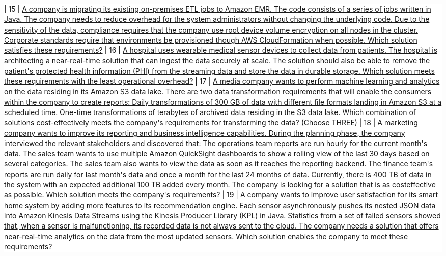 | 15  | [A company is migrating its existing on-premises ETL jobs to Amazon EMR. The code consists of a series of jobs written in Java. The company needs to reduce overhead for the system administrators without changing the underlying code. Due to the sensitivity of the data, compliance requires that the company use root device volume encryption on all nodes in the cluster. Corporate standards require that environments be provisioned though AWS CloudFormation when possible. Which solution satisfies these requirements?](#a-company-is-migrating-its-existing-on-premises-etl-jobs-to-amazon-emr-the-code-consists-of-a-series-of-jobs-written-in-java-the-company-needs-to-reduce-overhead-for-the-system-administrators-without-changing-the-underlying-code-due-to-the-sensitivity-of-the-data-compliance-requires-that-the-company-use-root-device-volume-encryption-on-all-nodes-in-the-cluster-corporate-standards-require-that-environments-be-provisioned-though-aws-cloudformation-when-possible-which-solution-satisfies-these-requirements)
| 16  | [A hospital uses wearable medical sensor devices to collect data from patients. The hospital is architecting a near-real-time solution that can ingest the data securely at scale. The solution should also be able to remove the patient's protected health information (PHI) from the streaming data and store the data in durable storage. Which solution meets these requirements with the least operational overhead?](#a-hospital-uses-wearable-medical-sensor-devices-to-collect-data-from-patients-the-hospital-is-architecting-a-near-real-time-solution-that-can-ingest-the-data-securely-at-scale-the-solution-should-also-be-able-to-remove-the-patients-protected-health-information-phi-from-the-streaming-data-and-store-the-data-in-durable-storage-which-solution-meets-these-requirements-with-the-least-operational-overhead)
| 17  | [A media company wants to perform machine learning and analytics on the data residing in its Amazon S3 data lake. There are two data transformation requirements that will enable the consumers within the company to create reports: Daily transformations of 300 GB of data with different file formats landing in Amazon S3 at a scheduled time. One-time transformations of terabytes of archived data residing in the S3 data lake. Which combination of solutions cost-effectively meets the company's requirements for transforming the data? (Choose THREE)](#a-media-company-wants-to-perform-machine-learning-and-analytics-on-the-data-residing-in-its-amazon-s3-data-lake-there-are-two-data-transformation-requirements-that-will-enable-the-consumers-within-the-company-to-create-reports-daily-transformations-of-300-gb-of-data-with-different-file-formats-landing-in-amazon-s3-at-a-scheduled-time-one-time-transformations-of-terabytes-of-archived-data-residing-in-the-s3-data-lake-which-combination-of-solutions-cost-effectively-meets-the-companys-requirements-for-transforming-the-data-choose-three)
| 18  | [A marketing company wants to improve its reporting and business intelligence capabilities. During the planning phase, the company interviewed the relevant stakeholders and discovered that: The operations team reports are run hourly for the current month's data. The sales team wants to use multiple Amazon QuickSight dashboards to show a rolling view of the last 30 days based on several categories. The sales team also wants to view the data as soon as it reaches the reporting backend. The finance team's reports are run daily for last month's data and once a month for the last 24 months of data. Currently, there is 400 TB of data in the system with an expected additional 100 TB added every month. The company is looking for a solution that is as costeffective as possible. Which solution meets the company's requirements?](#a-marketing-company-wants-to-improve-its-reporting-and-business-intelligence-capabilities-during-the-planning-phase-the-company-interviewed-the-relevant-stakeholders-and-discovered-that-the-operations-team-reports-are-run-hourly-for-the-current-months-data-the-sales-team-wants-to-use-multiple-amazon-quicksight-dashboards-to-show-a-rolling-view-of-the-last-30-days-based-on-several-categories-the-sales-team-also-wants-to-view-the-data-as-soon-as-it-reaches-the-reporting-backend-the-finance-teams-reports-are-run-daily-for-last-months-data-and-once-a-month-for-the-last-24-months-of-data-currently-there-is-400-tb-of-data-in-the-system-with-an-expected-additional-100-tb-added-every-month-the-company-is-looking-for-a-solution-that-is-as-costeffective-as-possible-which-solution-meets-the-companys-requirements)
| 19  | [A company wants to improve user satisfaction for its smart home system by adding more features to its recommendation engine. Each sensor asynchronously pushes its nested JSON data into Amazon Kinesis Data Streams using the Kinesis Producer Library (KPL) in Java. Statistics from a set of failed sensors showed that, when a sensor is malfunctioning, its recorded data is not always sent to the cloud. The company needs a solution that offers near-real-time analytics on the data from the most updated sensors. Which solution enables the company to meet these requirements?](#a-company-wants-to-improve-user-satisfaction-for-its-smart-home-system-by-adding-more-features-to-its-recommendation-engine-each-sensor-asynchronously-pushes-its-nested-json-data-into-amazon-kinesis-data-streams-using-the-kinesis-producer-library-kpl-in-java-statistics-from-a-set-of-failed-sensors-showed-that-when-a-sensor-is-malfunctioning-its-recorded-data-is-not-always-sent-to-the-cloud-the-company-needs-a-solution-that-offers-near-real-time-analytics-on-the-data-from-the-most-updated-sensors-which-solution-enables-the-company-to-meet-these-requirements)
